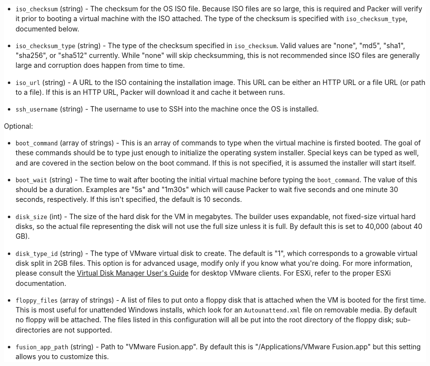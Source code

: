 * `iso_checksum` (string) - The checksum for the OS ISO file. Because ISO
  files are so large, this is required and Packer will verify it prior
  to booting a virtual machine with the ISO attached. The type of the
  checksum is specified with `iso_checksum_type`, documented below.

* `iso_checksum_type` (string) - The type of the checksum specified in
  `iso_checksum`. Valid values are "none", "md5", "sha1", "sha256", or
  "sha512" currently. While "none" will skip checksumming, this is not
  recommended since ISO files are generally large and corruption does happen
  from time to time.

* `iso_url` (string) - A URL to the ISO containing the installation image.
  This URL can be either an HTTP URL or a file URL (or path to a file).
  If this is an HTTP URL, Packer will download it and cache it between
  runs.

* `ssh_username` (string) - The username to use to SSH into the machine
  once the OS is installed.

Optional:

* `boot_command` (array of strings) - This is an array of commands to type
  when the virtual machine is firsted booted. The goal of these commands should
  be to type just enough to initialize the operating system installer. Special
  keys can be typed as well, and are covered in the section below on the boot
  command. If this is not specified, it is assumed the installer will start
  itself.

* `boot_wait` (string) - The time to wait after booting the initial virtual
  machine before typing the `boot_command`. The value of this should be
  a duration. Examples are "5s" and "1m30s" which will cause Packer to wait
  five seconds and one minute 30 seconds, respectively. If this isn't specified,
  the default is 10 seconds.

* `disk_size` (int) - The size of the hard disk for the VM in megabytes.
  The builder uses expandable, not fixed-size virtual hard disks, so the
  actual file representing the disk will not use the full size unless it is full.
  By default this is set to 40,000 (about 40 GB).

* `disk_type_id` (string) - The type of VMware virtual disk to create.
  The default is "1", which corresponds to a growable virtual disk split in
  2GB files.  This option is for advanced usage, modify only if you
  know what you're doing.  For more information, please consult the
  [Virtual Disk Manager User's Guide](http://www.vmware.com/pdf/VirtualDiskManager.pdf)
  for desktop VMware clients. For ESXi, refer to the proper ESXi documentation.

* `floppy_files` (array of strings) - A list of files to put onto a floppy
  disk that is attached when the VM is booted for the first time. This is
  most useful for unattended Windows installs, which look for an
  `Autounattend.xml` file on removable media. By default no floppy will
  be attached. The files listed in this configuration will all be put
  into the root directory of the floppy disk; sub-directories are not supported.

* `fusion_app_path` (string) - Path to "VMware Fusion.app". By default this
  is "/Applications/VMware Fusion.app" but this setting allows you to
  customize this.
